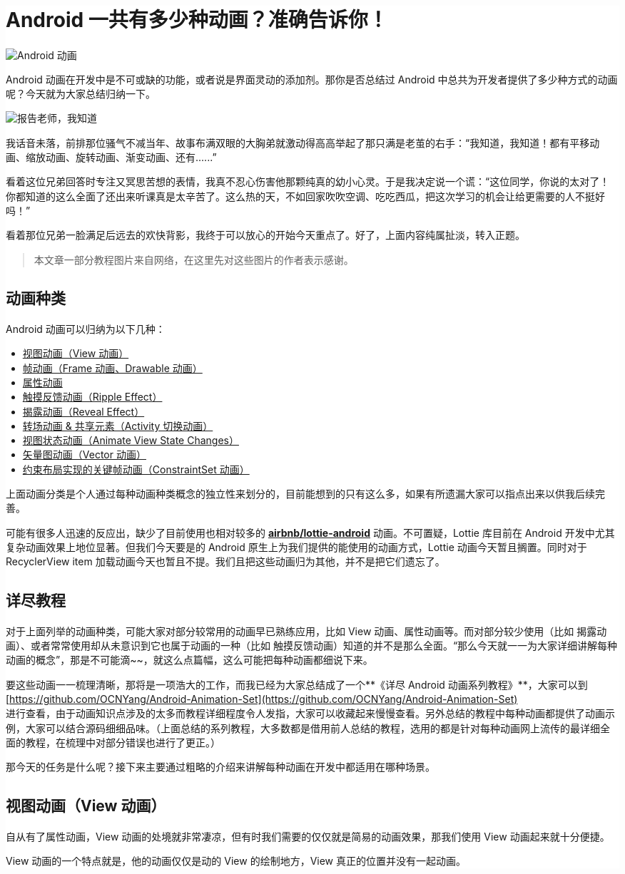 # Android 一共有多少种动画？准确告诉你！

![Android 动画](https://cdn.jsdelivr.net/gh/ocnyang/gallery@master/github/androidanimationset/FnCS.gif)  

Android 动画在开发中是不可或缺的功能，或者说是界面灵动的添加剂。那你是否总结过 Android 中总共为开发者提供了多少种方式的动画呢？今天就为大家总结归纳一下。

![报告老师，我知道](https://cdn.jsdelivr.net/gh/ocnyang/gallery@master/github/androidanimationset/JRYHqwhI.jpg)  

我话音未落，前排那位骚气不减当年、故事布满双眼的大胸弟就激动得高高举起了那只满是老茧的右手：“我知道，我知道！都有平移动画、缩放动画、旋转动画、渐变动画、还有......”  

看着这位兄弟回答时专注又冥思苦想的表情，我真不忍心伤害他那颗纯真的幼小心灵。于是我决定说一个谎：“这位同学，你说的太对了！你都知道的这么全面了还出来听课真是太辛苦了。这么热的天，不如回家吹吹空调、吃吃西瓜，把这次学习的机会让给更需要的人不挺好吗！”

看着那位兄弟一脸满足后远去的欢快背影，我终于可以放心的开始今天重点了。好了，上面内容纯属扯淡，转入正题。  

> 本文章一部分教程图片来自网络，在这里先对这些图片的作者表示感谢。

## 动画种类

Android 动画可以归纳为以下几种：  

* [视图动画（View 动画）](#1)
* [帧动画（Frame 动画、Drawable 动画）](#2)
* [属性动画](#3)
* [触摸反馈动画（Ripple Effect）](#4)
* [揭露动画（Reveal Effect）](#5)
* [转场动画 & 共享元素（Activity 切换动画）](#6)
* [视图状态动画（Animate View State Changes）](#7)
* [矢量图动画（Vector 动画）](#8)
* [约束布局实现的关键帧动画（ConstraintSet 动画）](#9)

上面动画分类是个人通过每种动画种类概念的独立性来划分的，目前能想到的只有这么多，如果有所遗漏大家可以指点出来以供我后续完善。  

可能有很多人迅速的反应出，缺少了目前使用也相对较多的 **[airbnb/lottie-android](https://github.com/airbnb/lottie-android)** 动画。不可置疑，Lottie 库目前在 Android 开发中尤其复杂动画效果上地位显著。但我们今天要是的 Android 原生上为我们提供的能使用的动画方式，Lottie 动画今天暂且搁置。同时对于 RecyclerView item 加载动画今天也暂且不提。我们且把这些动画归为其他，并不是把它们遗忘了。  

## 详尽教程

对于上面列举的动画种类，可能大家对部分较常用的动画早已熟练应用，比如 View 动画、属性动画等。而对部分较少使用（比如 揭露动画）、或者常常使用却从未意识到它也属于动画的一种（比如 触摸反馈动画）知道的并不是那么全面。“那么今天就一一为大家详细讲解每种动画的概念”，那是不可能滴~~，就这么点篇幅，这么可能把每种动画都细说下来。  

要这些动画一一梳理清晰，那将是一项浩大的工作，而我已经为大家总结成了一个**《详尽 Android 动画系列教程》**，大家可以到  
[https://github.com/OCNYang/Android-Animation-Set](https://github.com/OCNYang/Android-Animation-Set)  
进行查看，由于动画知识点涉及的太多而教程详细程度令人发指，大家可以收藏起来慢慢查看。另外总结的教程中每种动画都提供了动画示例，大家可以结合源码细细品味。（上面总结的系列教程，大多数都是借用前人总结的教程，选用的都是针对每种动画网上流传的最详细全面的教程，在梳理中对部分错误也进行了更正。）  

那今天的任务是什么呢？接下来主要通过粗略的介绍来讲解每种动画在开发中都适用在哪种场景。  

<h2 id="1">视图动画（View 动画）</h2>  

自从有了属性动画，View 动画的处境就非常凄凉，但有时我们需要的仅仅就是简易的动画效果，那我们使用 View 动画起来就十分便捷。  

View 动画的一个特点就是，他的动画仅仅是动的 View 的绘制地方，View 真正的位置并没有一起动画。
